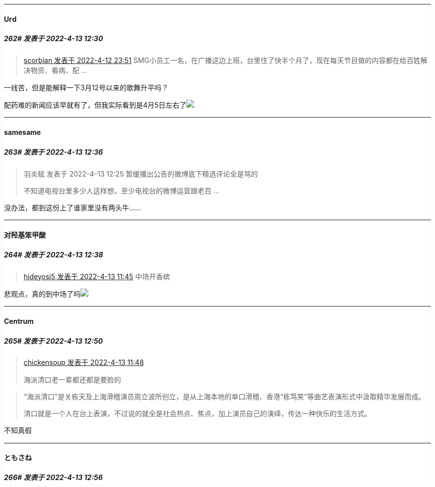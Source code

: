 *****

####  Uгd  
##### 262#       发表于 2022-4-13 12:30

<blockquote><a href="httphttps://bbs.saraba1st.com/2b/forum.php?mod=redirect&amp;goto=findpost&amp;pid=55428414&amp;ptid=2064203" target="_blank">scorbian 发表于 2022-4-12 23:51</a>
SMG小员工一名，在广播这边上班，台里住了快半个月了，现在每天节目做的内容都在给百姓解决物资、看病、配 ...</blockquote>
一线苦，但是能解释一下3月12号以来的歌舞升平吗？

配药难的新闻应该早就有了，但我实际看到是4月5日左右了<img src="https://static.saraba1st.com/image/smiley/carton2017/002.png" referrerpolicy="no-referrer">



*****

####  samesame  
##### 263#       发表于 2022-4-13 12:36

<blockquote>羽炎赋 发表于 2022-4-13 12:25
暂缓播出公告的微博底下精选评论全是骂的

不知道电视台里多少人这样想，至少电视台的微博运营跟老百 ...</blockquote>
没办法，都到这份上了谁家里没有两头牛……

*****

####  对羟基笨甲酸  
##### 264#       发表于 2022-4-13 12:38

<blockquote><a href="httphttps://bbs.saraba1st.com/2b/forum.php?mod=redirect&amp;goto=findpost&amp;pid=55432574&amp;ptid=2064203" target="_blank">hideyosi5 发表于 2022-4-13 11:45</a>
中场开香槟</blockquote>
悲观点，真的到中场了吗<img src="https://static.saraba1st.com/image/smiley/face2017/067.png" referrerpolicy="no-referrer">



*****

####  Centrum  
##### 265#       发表于 2022-4-13 12:50

<blockquote><a href="httphttps://bbs.saraba1st.com/2b/forum.php?mod=redirect&amp;goto=findpost&amp;pid=55432610&amp;ptid=2064203" target="_blank">chickensoup 发表于 2022-4-13 11:48</a>

海派清口老一辈都还都是要脸的</blockquote><blockquote>“海派清口”是关栋天及上海滑稽演员周立波所创立，是从上海本地的单口滑稽、香港“栋笃笑”等曲艺表演形式中汲取精华发展而成。

清口就是一个人在台上表演，不过说的就全是社会热点、焦点，加上演员自己的演绎，传达一种快乐的生活方式。</blockquote>
不知真假



*****

####  ともさね  
##### 266#       发表于 2022-4-13 12:56
